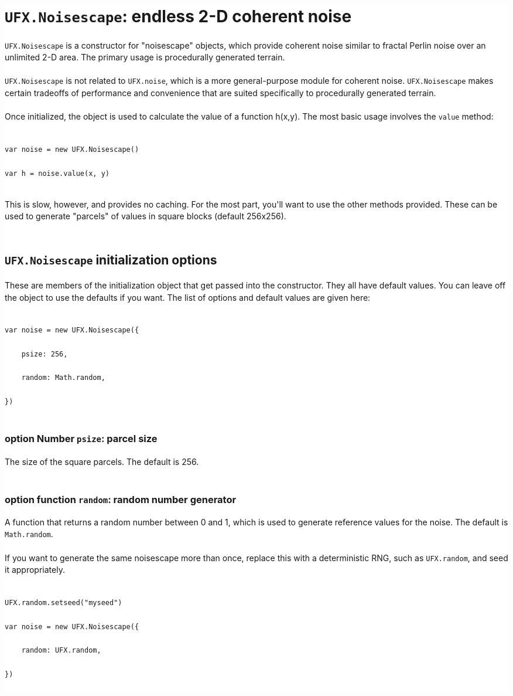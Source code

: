 <h1><code>UFX.Noisescape</code>: endless 2-D coherent noise</h1>

<code>UFX.Noisescape</code> is a constructor for "noisescape" objects, which provide coherent noise similar to fractal Perlin noise over an unlimited 2-D area. The primary usage is procedurally generated terrain.<br>
<br>
<code>UFX.Noisescape</code> is not related to <code>UFX.noise</code>, which is a more general-purpose module for coherent noise. <code>UFX.Noisescape</code> makes certain tradeoffs of performance and convenience that are suited specifically to procedurally generated terrain.<br>
<br>
Once initialized, the object is used to calculate the value of a function h(x,y). The most basic usage involves the <code>value</code> method:<br>
<br>
<pre><code>var noise = new UFX.Noisescape()<br>
var h = noise.value(x, y)<br>
</code></pre>

This is slow, however, and provides no caching. For the most part, you'll want to use the other methods provided. These can be used to generate "parcels" of values in square blocks (default 256x256).<br>
<br>
<h2><code>UFX.Noisescape</code> initialization options</h2>

These are members of the initialization object that get passed into the constructor. They all have default values. You can leave off the object to use the defaults if you want. The list of options and default values are given here:<br>
<br>
<pre><code>var noise = new UFX.Noisescape({<br>
    psize: 256,<br>
    random: Math.random,<br>
})<br>
</code></pre>

<h3>option Number <code>psize</code>: parcel size</h3>

The size of the square parcels. The default is 256.<br>
<br>
<h3>option function <code>random</code>: random number generator</h3>

A function that returns a random number between 0 and 1, which is used to generate reference values for the noise. The default is <code>Math.random</code>.<br>
<br>
If you want to generate the same noisescape more than once, replace this with a deterministic RNG, such as <code>UFX.random</code>, and seed it appropriately.<br>
<br>
<pre><code>UFX.random.setseed("myseed")<br>
var noise = new UFX.Noisescape({<br>
    random: UFX.random,<br>
})<br>
</code></pre>